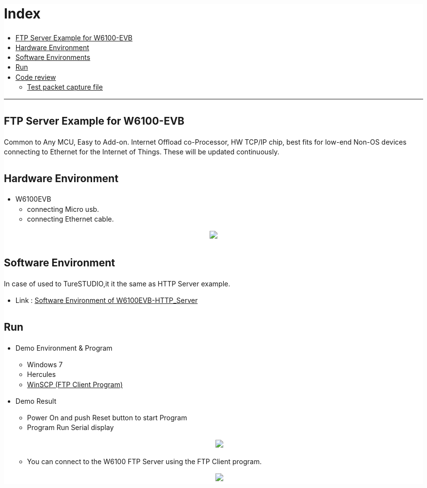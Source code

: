 # Index
- [FTP Server Example for W6100-EVB](#FTP-Server-Example-for-W6100-EVB)
- [Hardware Environment](#Hardware-Environment)
- [Software Environments](#Software-Environment)
- [Run](#Run)
- [Code review](#Code-review)
  - [Test packet capture file](#Test-packet-capture-file)


------
## FTP Server Example for W6100-EVB
Common to Any MCU, Easy to Add-on. Internet Offload co-Processor, HW TCP/IP chip,
best fits for low-end Non-OS devices connecting to Ethernet for the Internet of Things. These will be updated continuously.

## Hardware Environment
* W6100EVB
  - connecting Micro usb.
  - connecting Ethernet cable. <br>
<p align="center">
  <img width="60%" src="https://wizwiki.net/wiki/lib/exe/fetch.php?w=600&tok=eabde4&media=products:w6100:w6100_evb:w6100-evb_callout.png" />
</p>

## Software Environment
In case of used to TureSTUDIO,it it the same as HTTP Server example.
 - Link : [Software Environment of W6100EVB-HTTP_Server](https://github.com/WIZnet-ioLibrary/W6100EVB-HTTP_Server#Software-Environment)


## Run
* Demo Environment & Program <br>

  - Windows 7 <br>
  - Hercules <br>
  - [WinSCP (FTP Client Program)](https://winscp.net/download/WinSCP-5.15.1-Setup.exe) <br>

* Demo Result <br>
  - Power On and push Reset button to start Program<br>
  - Program Run Serial display <br>
  <p align="center">
    <img width="60%" src="https://user-images.githubusercontent.com/24927447/56946286-a0315500-6b64-11e9-9fb5-1bb8047fa78e.PNG" />
  </p>

  - You can connect to the W6100 FTP Server using the FTP Client program.

  <p align="center">
    <img width="60%" src="https://user-images.githubusercontent.com/24927447/56948336-c954e400-6b6a-11e9-964e-e99860a3a187.PNG" />
  </p>

